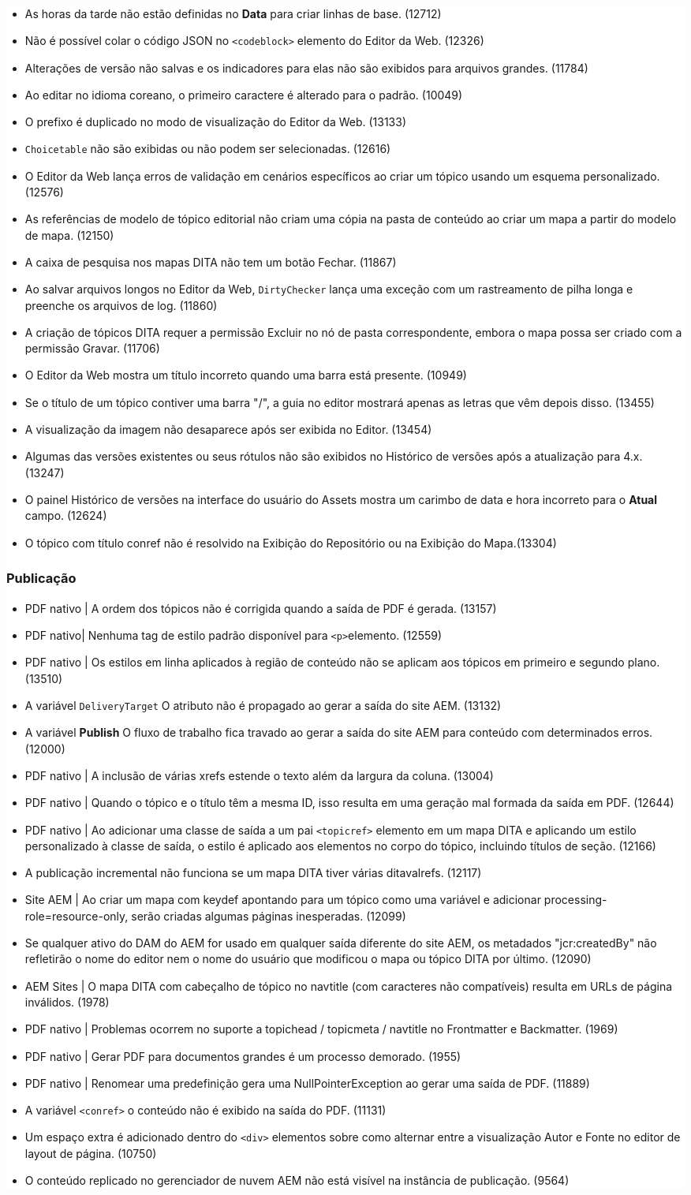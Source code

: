 - As horas da tarde não estão definidas no **Data** para criar linhas de base. (12712)
- Não é possível colar o código JSON no `<codeblock>` elemento do Editor da Web. (12326)
- Alterações de versão não salvas e os indicadores para elas não são exibidos para arquivos grandes. (11784)
- Ao editar no idioma coreano, o primeiro caractere é alterado para o padrão. (10049)

- O prefixo é duplicado no modo de visualização do Editor da Web. (13133)
- `Choicetable` não são exibidas ou não podem ser selecionadas. (12616)
- O Editor da Web lança erros de validação em cenários específicos ao criar um tópico usando um esquema personalizado. (12576)
- As referências de modelo de tópico editorial não criam uma cópia na pasta de conteúdo ao criar um mapa a partir do modelo de mapa. (12150)

- A caixa de pesquisa nos mapas DITA não tem um botão Fechar. (11867)
- Ao salvar arquivos longos no Editor da Web, `DirtyChecker` lança uma exceção com um rastreamento de pilha longa e preenche os arquivos de log. (11860)
- A criação de tópicos DITA requer a permissão Excluir no nó de pasta correspondente, embora o mapa possa ser criado com a permissão Gravar. (11706)
- O Editor da Web mostra um título incorreto quando uma barra está presente. (10949)

- Se o título de um tópico contiver uma barra &quot;/&quot;, a guia no editor mostrará apenas as letras que vêm depois disso. (13455)
- A visualização da imagem não desaparece após ser exibida no Editor. (13454)
- Algumas das versões existentes ou seus rótulos não são exibidos no Histórico de versões após a atualização para 4.x. (13247)
- O painel Histórico de versões na interface do usuário do Assets mostra um carimbo de data e hora incorreto para o **Atual** campo. (12624)
- O tópico com título conref não é resolvido na Exibição do Repositório ou na Exibição do Mapa.(13304)


### Publicação

- PDF nativo | A ordem dos tópicos não é corrigida quando a saída de PDF é gerada. (13157)
- PDF nativo| Nenhuma tag de estilo padrão disponível para `<p>`elemento. (12559)
- PDF nativo | Os estilos em linha aplicados à região de conteúdo não se aplicam aos tópicos em primeiro e segundo plano. (13510)
- A variável `DeliveryTarget` O atributo não é propagado ao gerar a saída do site AEM.  (13132)
- A variável **Publish** O fluxo de trabalho fica travado ao gerar a saída do site AEM para conteúdo com determinados erros. (12000)

- PDF nativo | A inclusão de várias xrefs estende o texto além da largura da coluna. (13004)
- PDF nativo | Quando o tópico e o título têm a mesma ID, isso resulta em uma geração mal formada da saída em PDF. (12644)
- PDF nativo | Ao adicionar uma classe de saída a um pai `<topicref>` elemento em um mapa DITA e aplicando um estilo personalizado à classe de saída, o estilo é aplicado aos elementos no corpo do tópico, incluindo títulos de seção. (12166)
- A publicação incremental não funciona se um mapa DITA tiver várias ditavalrefs. (12117)
- Site AEM | Ao criar um mapa com keydef apontando para um tópico como uma variável e adicionar processing-role=resource-only, serão criadas algumas páginas inesperadas. (12099)
- Se qualquer ativo do DAM do AEM for usado em qualquer saída diferente do site AEM, os metadados &quot;jcr:createdBy&quot; não refletirão o nome do editor nem o nome do usuário que modificou o mapa ou tópico DITA por último. (12090)
- AEM Sites | O mapa DITA com cabeçalho de tópico no navtitle (com caracteres não compatíveis) resulta em URLs de página inválidos. (1978)
- PDF nativo | Problemas ocorrem no suporte a topichead / topicmeta / navtitle no Frontmatter e Backmatter. (1969)
- PDF nativo | Gerar PDF para documentos grandes é um processo demorado. (1955)
- PDF nativo | Renomear uma predefinição gera uma NullPointerException ao gerar uma saída de PDF. (11889)
- A variável `<conref>` o conteúdo não é exibido na saída do PDF. (11131)
- Um espaço extra é adicionado dentro do `<div>` elementos sobre como alternar entre a visualização Autor e Fonte no editor de layout de página. (10750)
- O conteúdo replicado no gerenciador de nuvem AEM não está visível na instância de publicação. (9564)
